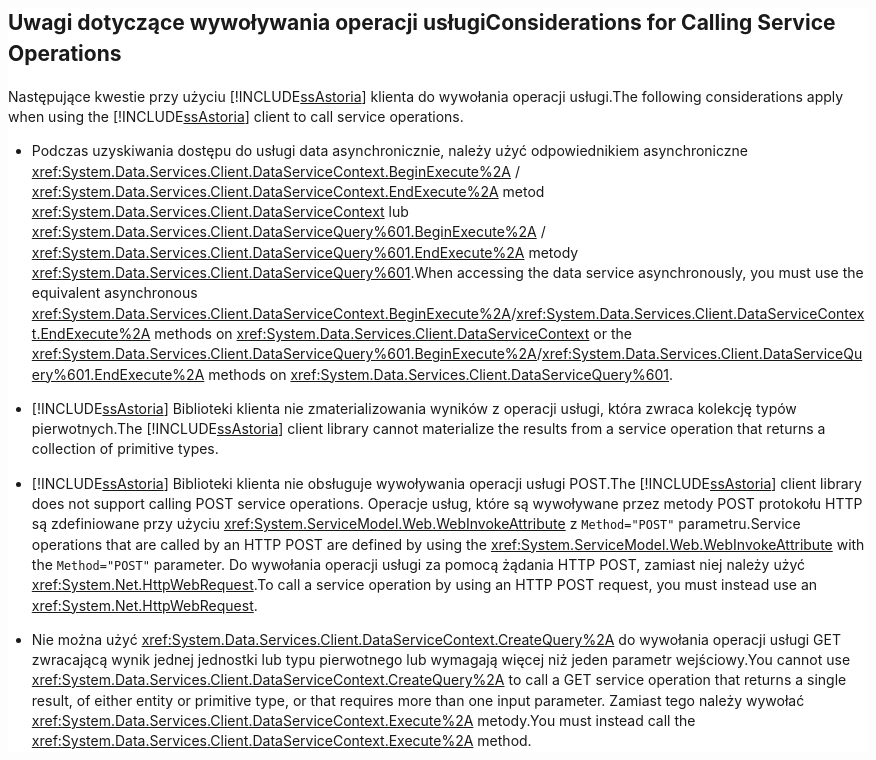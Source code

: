 ## <a name="considerations-for-calling-service-operations"></a><span data-ttu-id="1299e-125">Uwagi dotyczące wywoływania operacji usługi</span><span class="sxs-lookup"><span data-stu-id="1299e-125">Considerations for Calling Service Operations</span></span>  
 <span data-ttu-id="1299e-126">Następujące kwestie przy użyciu [!INCLUDE[ssAstoria](../../../../includes/ssastoria-md.md)] klienta do wywołania operacji usługi.</span><span class="sxs-lookup"><span data-stu-id="1299e-126">The following considerations apply when using the [!INCLUDE[ssAstoria](../../../../includes/ssastoria-md.md)] client to call service operations.</span></span>  
  
-   <span data-ttu-id="1299e-127">Podczas uzyskiwania dostępu do usługi data asynchronicznie, należy użyć odpowiednikiem asynchroniczne <xref:System.Data.Services.Client.DataServiceContext.BeginExecute%2A> / <xref:System.Data.Services.Client.DataServiceContext.EndExecute%2A> metod <xref:System.Data.Services.Client.DataServiceContext> lub <xref:System.Data.Services.Client.DataServiceQuery%601.BeginExecute%2A> / <xref:System.Data.Services.Client.DataServiceQuery%601.EndExecute%2A> metody <xref:System.Data.Services.Client.DataServiceQuery%601>.</span><span class="sxs-lookup"><span data-stu-id="1299e-127">When accessing the data service asynchronously, you must use the equivalent asynchronous <xref:System.Data.Services.Client.DataServiceContext.BeginExecute%2A>/<xref:System.Data.Services.Client.DataServiceContext.EndExecute%2A> methods on <xref:System.Data.Services.Client.DataServiceContext> or the <xref:System.Data.Services.Client.DataServiceQuery%601.BeginExecute%2A>/<xref:System.Data.Services.Client.DataServiceQuery%601.EndExecute%2A> methods on <xref:System.Data.Services.Client.DataServiceQuery%601>.</span></span>  
  
-   <span data-ttu-id="1299e-128">[!INCLUDE[ssAstoria](../../../../includes/ssastoria-md.md)] Biblioteki klienta nie zmaterializowania wyników z operacji usługi, która zwraca kolekcję typów pierwotnych.</span><span class="sxs-lookup"><span data-stu-id="1299e-128">The [!INCLUDE[ssAstoria](../../../../includes/ssastoria-md.md)] client library cannot materialize the results from a service operation that returns a collection of primitive types.</span></span>  
  
-   <span data-ttu-id="1299e-129">[!INCLUDE[ssAstoria](../../../../includes/ssastoria-md.md)] Biblioteki klienta nie obsługuje wywoływania operacji usługi POST.</span><span class="sxs-lookup"><span data-stu-id="1299e-129">The [!INCLUDE[ssAstoria](../../../../includes/ssastoria-md.md)] client library does not support calling POST service operations.</span></span> <span data-ttu-id="1299e-130">Operacje usług, które są wywoływane przez metody POST protokołu HTTP są zdefiniowane przy użyciu <xref:System.ServiceModel.Web.WebInvokeAttribute> z `Method="POST"` parametru.</span><span class="sxs-lookup"><span data-stu-id="1299e-130">Service operations that are called by an HTTP POST are defined by using the <xref:System.ServiceModel.Web.WebInvokeAttribute> with the `Method="POST"` parameter.</span></span> <span data-ttu-id="1299e-131">Do wywołania operacji usługi za pomocą żądania HTTP POST, zamiast niej należy użyć <xref:System.Net.HttpWebRequest>.</span><span class="sxs-lookup"><span data-stu-id="1299e-131">To call a service operation by using an HTTP POST request, you must instead use an <xref:System.Net.HttpWebRequest>.</span></span>  
  
-   <span data-ttu-id="1299e-132">Nie można użyć <xref:System.Data.Services.Client.DataServiceContext.CreateQuery%2A> do wywołania operacji usługi GET zwracającą wynik jednej jednostki lub typu pierwotnego lub wymagają więcej niż jeden parametr wejściowy.</span><span class="sxs-lookup"><span data-stu-id="1299e-132">You cannot use <xref:System.Data.Services.Client.DataServiceContext.CreateQuery%2A> to call a GET service operation that returns a single result, of either entity or primitive type, or that requires more than one input parameter.</span></span> <span data-ttu-id="1299e-133">Zamiast tego należy wywołać <xref:System.Data.Services.Client.DataServiceContext.Execute%2A> metody.</span><span class="sxs-lookup"><span data-stu-id="1299e-133">You must instead call the <xref:System.Data.Services.Client.DataServiceContext.Execute%2A> method.</span></span>  
  